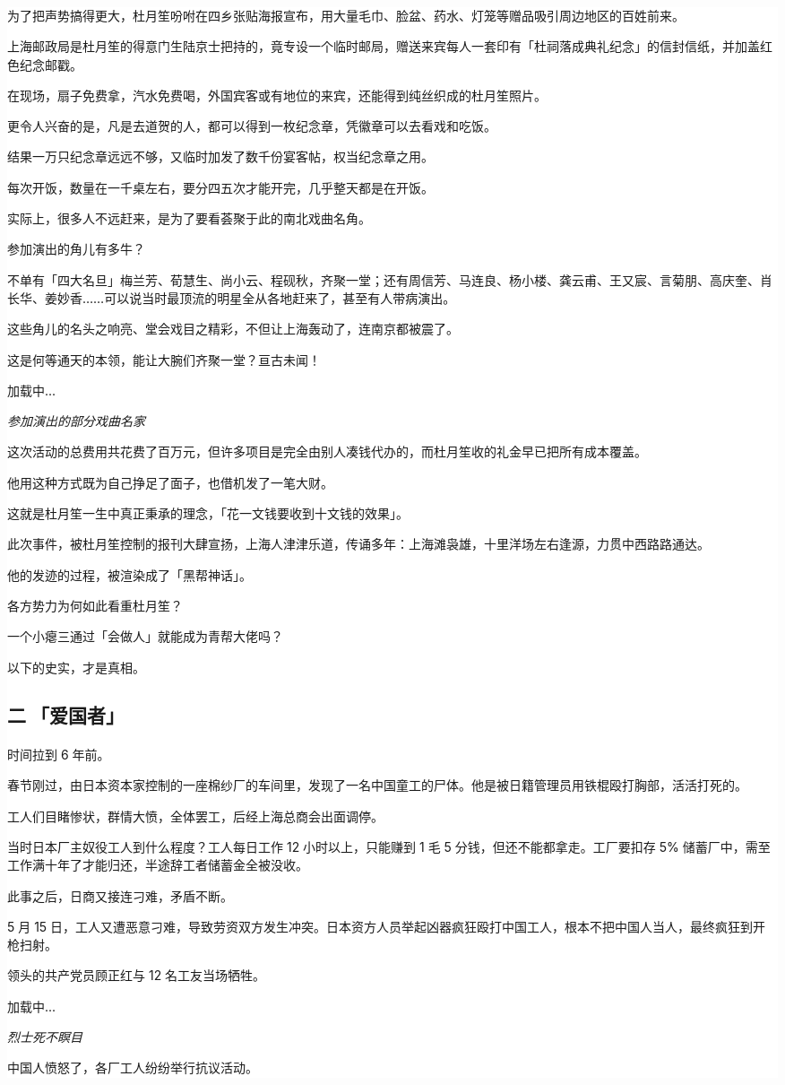 为了把声势搞得更大，杜月笙吩咐在四乡张贴海报宣布，用大量毛巾、脸盆、药水、灯笼等赠品吸引周边地区的百姓前来。

上海邮政局是杜月笙的得意门生陆京士把持的，竟专设一个临时邮局，赠送来宾每人一套印有「杜祠落成典礼纪念」的信封信纸，并加盖红色纪念邮戳。

在现场，扇子免费拿，汽水免费喝，外国宾客或有地位的来宾，还能得到纯丝织成的杜月笙照片。

更令人兴奋的是，凡是去道贺的人，都可以得到一枚纪念章，凭徽章可以去看戏和吃饭。

结果一万只纪念章远远不够，又临时加发了数千份宴客帖，权当纪念章之用。

每次开饭，数量在一千桌左右，要分四五次才能开完，几乎整天都是在开饭。

实际上，很多人不远赶来，是为了要看荟聚于此的南北戏曲名角。

参加演出的角儿有多牛？

不单有「四大名旦」梅兰芳、荀慧生、尚小云、程砚秋，齐聚一堂；还有周信芳、马连良、杨小楼、龚云甫、王又宸、言菊朋、高庆奎、肖长华、姜妙香……可以说当时最顶流的明星全从各地赶来了，甚至有人带病演出。

这些角儿的名头之响亮、堂会戏目之精彩，不但让上海轰动了，连南京都被震了。

这是何等通天的本领，能让大腕们齐聚一堂？亘古未闻！

加载中...

_参加演出的部分戏曲名家_

这次活动的总费用共花费了百万元，但许多项目是完全由别人凑钱代办的，而杜月笙收的礼金早已把所有成本覆盖。

他用这种方式既为自己挣足了面子，也借机发了一笔大财。

这就是杜月笙一生中真正秉承的理念，「花一文钱要收到十文钱的效果」。

此次事件，被杜月笙控制的报刊大肆宣扬，上海人津津乐道，传诵多年：上海滩袅雄，十里洋场左右逢源，力贯中西路路通达。

他的发迹的过程，被渲染成了「黑帮神话」。

各方势力为何如此看重杜月笙？

一个小瘪三通过「会做人」就能成为青帮大佬吗？

以下的史实，才是真相。

  

## 二 「爱国者」

时间拉到 6 年前。

春节刚过，由日本资本家控制的一座棉纱厂的车间里，发现了一名中国童工的尸体。他是被日籍管理员用铁棍殴打胸部，活活打死的。

工人们目睹惨状，群情大愤，全体罢工，后经上海总商会出面调停。

当时日本厂主奴役工人到什么程度？工人每日工作 12 小时以上，只能赚到 1 毛 5 分钱，但还不能都拿走。工厂要扣存 5\% 储蓄厂中，需至工作满十年了才能归还，半途辞工者储蓄金全被没收。

此事之后，日商又接连刁难，矛盾不断。

5 月 15 日，工人又遭恶意刁难，导致劳资双方发生冲突。日本资方人员举起凶器疯狂殴打中国工人，根本不把中国人当人，最终疯狂到开枪扫射。

领头的共产党员顾正红与 12 名工友当场牺牲。

加载中...

_烈士死不瞑目_

中国人愤怒了，各厂工人纷纷举行抗议活动。 
